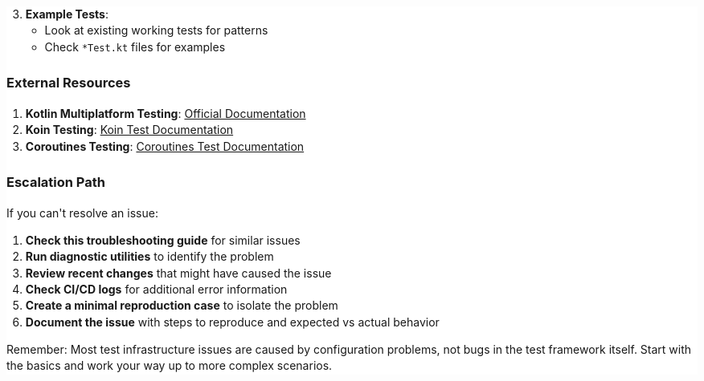 3. **Example Tests**:
   - Look at existing working tests for patterns
   - Check `*Test.kt` files for examples

### External Resources

1. **Kotlin Multiplatform Testing**: [Official Documentation](https://kotlinlang.org/docs/multiplatform-run-tests.html)
2. **Koin Testing**: [Koin Test Documentation](https://insert-koin.io/docs/reference/koin-test/testing)
3. **Coroutines Testing**: [Coroutines Test Documentation](https://kotlinlang.org/api/kotlinx.coroutines/kotlinx-coroutines-test/)

### Escalation Path

If you can't resolve an issue:

1. **Check this troubleshooting guide** for similar issues
2. **Run diagnostic utilities** to identify the problem
3. **Review recent changes** that might have caused the issue
4. **Check CI/CD logs** for additional error information
5. **Create a minimal reproduction case** to isolate the problem
6. **Document the issue** with steps to reproduce and expected vs actual behavior

Remember: Most test infrastructure issues are caused by configuration problems, not bugs in the test framework itself. Start with the basics and work your way up to more complex scenarios.